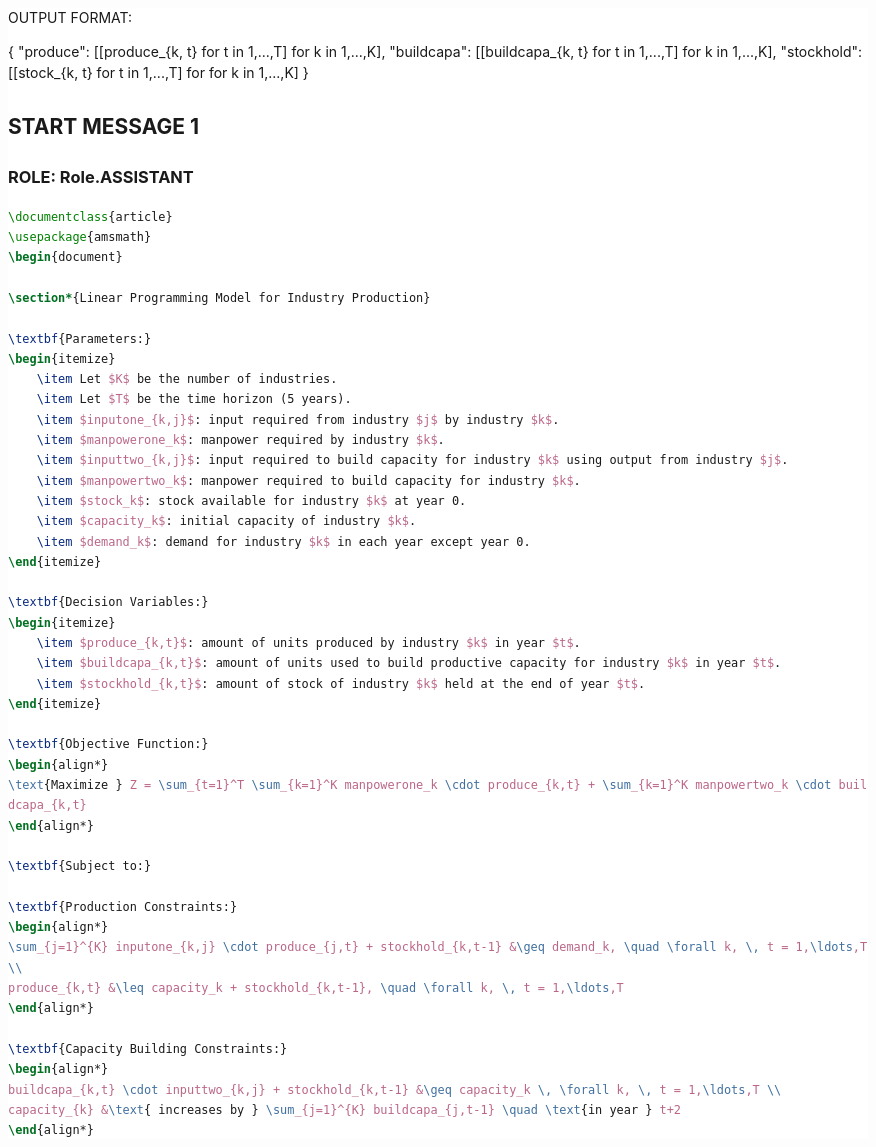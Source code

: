 OUTPUT FORMAT:

{
    "produce": [[produce_{k, t} for t in 1,...,T] for k in 1,...,K],
    "buildcapa": [[buildcapa_{k, t} for t in 1,...,T] for k in 1,...,K],
    "stockhold": [[stock_{k, t} for t in 1,...,T] for for k in 1,...,K]
}
</DESCRIPTION>


## START MESSAGE 1 
### ROLE: Role.ASSISTANT
```latex
\documentclass{article}
\usepackage{amsmath}
\begin{document}

\section*{Linear Programming Model for Industry Production}

\textbf{Parameters:}
\begin{itemize}
    \item Let $K$ be the number of industries.
    \item Let $T$ be the time horizon (5 years).
    \item $inputone_{k,j}$: input required from industry $j$ by industry $k$.
    \item $manpowerone_k$: manpower required by industry $k$.
    \item $inputtwo_{k,j}$: input required to build capacity for industry $k$ using output from industry $j$.
    \item $manpowertwo_k$: manpower required to build capacity for industry $k$.
    \item $stock_k$: stock available for industry $k$ at year 0.
    \item $capacity_k$: initial capacity of industry $k$.
    \item $demand_k$: demand for industry $k$ in each year except year 0.
\end{itemize}

\textbf{Decision Variables:}
\begin{itemize}
    \item $produce_{k,t}$: amount of units produced by industry $k$ in year $t$.
    \item $buildcapa_{k,t}$: amount of units used to build productive capacity for industry $k$ in year $t$.
    \item $stockhold_{k,t}$: amount of stock of industry $k$ held at the end of year $t$.
\end{itemize}

\textbf{Objective Function:}
\begin{align*}
\text{Maximize } Z = \sum_{t=1}^T \sum_{k=1}^K manpowerone_k \cdot produce_{k,t} + \sum_{k=1}^K manpowertwo_k \cdot buildcapa_{k,t}
\end{align*}

\textbf{Subject to:}

\textbf{Production Constraints:}
\begin{align*}
\sum_{j=1}^{K} inputone_{k,j} \cdot produce_{j,t} + stockhold_{k,t-1} &\geq demand_k, \quad \forall k, \, t = 1,\ldots,T \\
produce_{k,t} &\leq capacity_k + stockhold_{k,t-1}, \quad \forall k, \, t = 1,\ldots,T
\end{align*}

\textbf{Capacity Building Constraints:}
\begin{align*}
buildcapa_{k,t} \cdot inputtwo_{k,j} + stockhold_{k,t-1} &\geq capacity_k \, \forall k, \, t = 1,\ldots,T \\
capacity_{k} &\text{ increases by } \sum_{j=1}^{K} buildcapa_{j,t-1} \quad \text{in year } t+2
\end{align*}

```